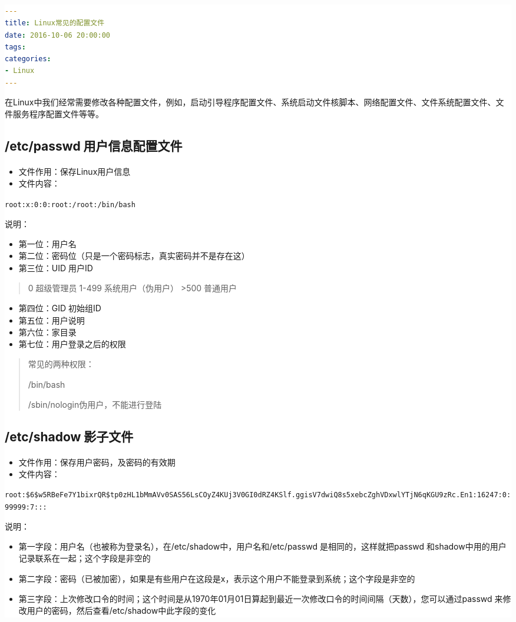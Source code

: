 ```yaml
---
title: Linux常见的配置文件
date: 2016-10-06 20:00:00
tags:
categories:
- Linux
---
```


在Linux中我们经常需要修改各种配置文件，例如，启动引导程序配置文件、系统启动文件核脚本、网络配置文件、文件系统配置文件、文件服务程序配置文件等等。



## /etc/passwd	用户信息配置文件

- 文件作用：保存Linux用户信息
- 文件内容：
```
root:x:0:0:root:/root:/bin/bash
```

说明：
- 第一位：用户名
- 第二位：密码位（只是一个密码标志，真实密码并不是存在这）
- 第三位：UID	用户ID
>	0	超级管理员
>	1-499	系统用户（伪用户）
>	\>500	普通用户

- 第四位：GID	初始组ID
- 第五位：用户说明
- 第六位：家目录
- 第七位：用户登录之后的权限
> 常见的两种权限：
>
>	/bin/bash
>
>	/sbin/nologin伪用户，不能进行登陆

## /etc/shadow	影子文件
- 文件作用：保存用户密码，及密码的有效期
- 文件内容：
```
root:$6$w5RBeFe7Y1bixrQR$tp0zHL1bMmAVv0SAS56LsCOyZ4KUj3V0GI0dRZ4KSlf.ggisV7dwiQ8s5xebcZghVDxwlYTjN6qKGU9zRc.En1:16247:0:99999:7:::
```

说明：
- 第一字段：用户名（也被称为登录名），在/etc/shadow中，用户名和/etc/passwd 是相同的，这样就把passwd 和shadow中用的用户记录联系在一起；这个字段是非空的

- 第二字段：密码（已被加密），如果是有些用户在这段是x，表示这个用户不能登录到系统；这个字段是非空的

- 第三字段：上次修改口令的时间；这个时间是从1970年01月01日算起到最近一次修改口令的时间间隔（天数），您可以通过passwd 来修改用户的密码，然后查看/etc/shadow中此字段的变化
